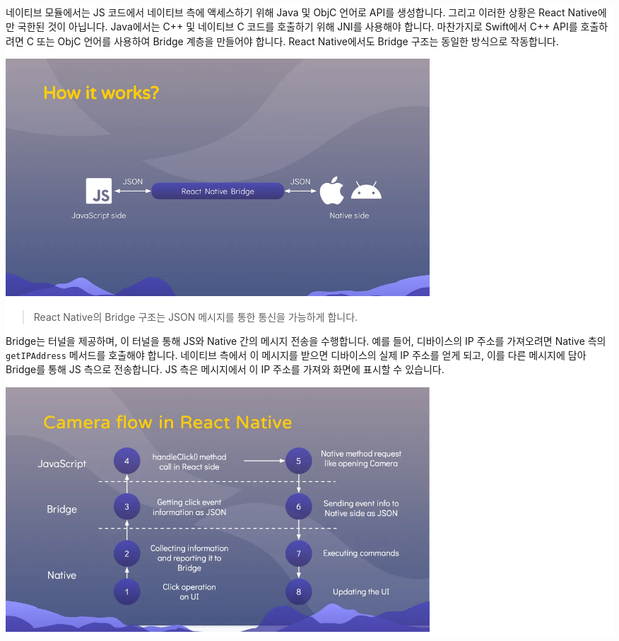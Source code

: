 네이티브 모듈에서는 JS 코드에서 네이티브 측에 액세스하기 위해 Java 및 ObjC 언어로 API를 생성합니다. 그리고 이러한 상황은 React Native에만 국한된 것이 아닙니다. Java에서는 C++ 및 네이티브 C 코드를 호출하기 위해 JNI를 사용해야 합니다. 마찬가지로 Swift에서 C++ API를 호출하려면 C 또는 ObjC 언어를 사용하여 Bridge 계층을 만들어야 합니다. React Native에서도 Bridge 구조는 동일한 방식으로 작동합니다.

<img src="images/2.webp" alt="React Native Old Architecture 통신 방법" width="600" />

> React Native의 Bridge 구조는 JSON 메시지를 통한 통신을 가능하게 합니다.

Bridge는 터널을 제공하며, 이 터널을 통해 JS와 Native 간의 메시지 전송을 수행합니다. 예를 들어, 디바이스의 IP 주소를 가져오려면 Native 측의 `getIPAddress` 메서드를 호출해야 합니다. 네이티브 측에서 이 메시지를 받으면 디바이스의 실제 IP 주소를 얻게 되고, 이를 다른 메시지에 담아 Bridge를 통해 JS 측으로 전송합니다. JS 측은 메시지에서 이 IP 주소를 가져와 화면에 표시할 수 있습니다.

<img src="images/3.webp" alt="Camera flow in React Native" width="600" />
